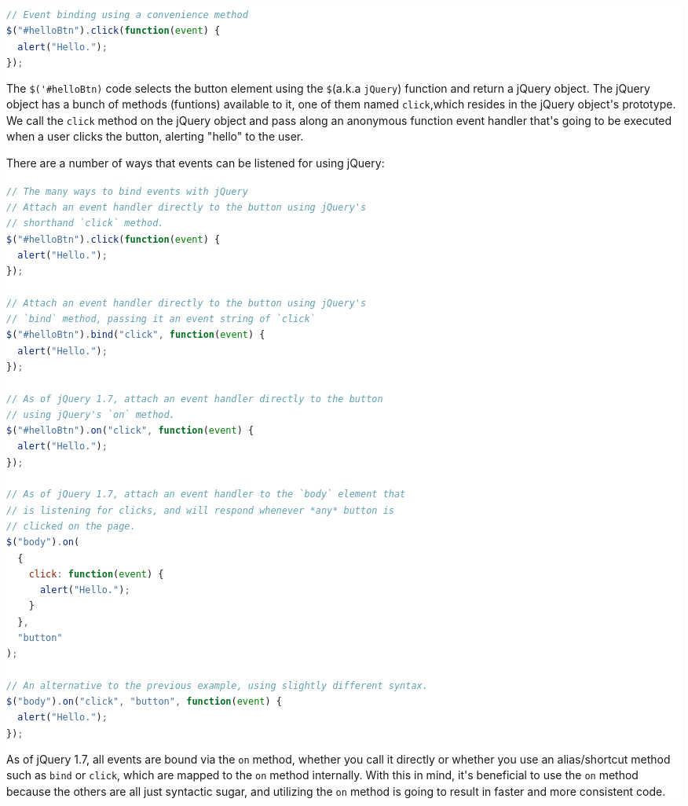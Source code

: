 ```javascript
// Event binding using a convenience method
$("#helloBtn").click(function(event) {
  alert("Hello.");
});
```

The `$('#helloBtn)` code selects the button element using the `$`(a.k.a `jQuery`) function and return a jQuery object. The jQuery object has a bunch of methods (funtions) available to it, one of them named `click`,which resides in the jQuery object's prototype. We call the `click` method on the jQuery object and pass along an anonymous function event handler that's going to be executed when a user clicks the button, alerting "hello" to the user.

There are a number of ways that events can be listened for using jQuery:

```javascript
// The many ways to bind events with jQuery
// Attach an event handler directly to the button using jQuery's
// shorthand `click` method.
$("#helloBtn").click(function(event) {
  alert("Hello.");
});

// Attach an event handler directly to the button using jQuery's
// `bind` method, passing it an event string of `click`
$("#helloBtn").bind("click", function(event) {
  alert("Hello.");
});

// As of jQuery 1.7, attach an event handler directly to the button
// using jQuery's `on` method.
$("#helloBtn").on("click", function(event) {
  alert("Hello.");
});

// As of jQuery 1.7, attach an event handler to the `body` element that
// is listening for clicks, and will respond whenever *any* button is
// clicked on the page.
$("body").on(
  {
    click: function(event) {
      alert("Hello.");
    }
  },
  "button"
);

// An alternative to the previous example, using slightly different syntax.
$("body").on("click", "button", function(event) {
  alert("Hello.");
});
```

As of jQuery 1.7, all events are bound via the `on` method, whether you call it directly or whether you use an alias/shortcut method such as `bind` or `click`, which are mapped to the `on` method internally. With this in mind, it's beneficial to use the `on` method because the others are all just syntactic sugar, and utilizing the `on` method is going to result in faster and more consistent code.
